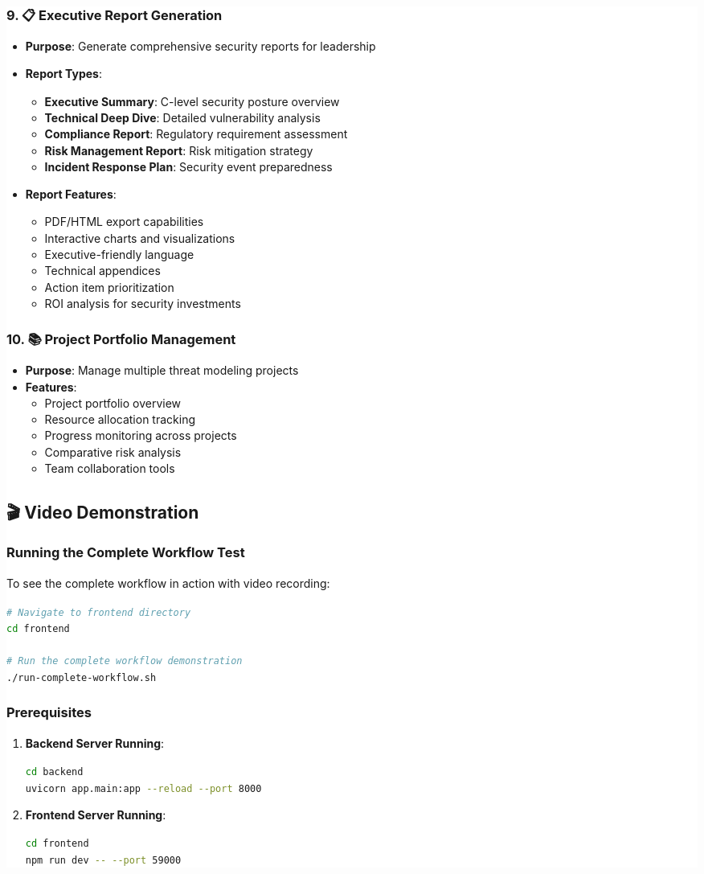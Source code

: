### 9. 📋 Executive Report Generation
- **Purpose**: Generate comprehensive security reports for leadership
- **Report Types**:
  - **Executive Summary**: C-level security posture overview
  - **Technical Deep Dive**: Detailed vulnerability analysis
  - **Compliance Report**: Regulatory requirement assessment
  - **Risk Management Report**: Risk mitigation strategy
  - **Incident Response Plan**: Security event preparedness

- **Report Features**:
  - PDF/HTML export capabilities
  - Interactive charts and visualizations
  - Executive-friendly language
  - Technical appendices
  - Action item prioritization
  - ROI analysis for security investments

### 10. 📚 Project Portfolio Management
- **Purpose**: Manage multiple threat modeling projects
- **Features**:
  - Project portfolio overview
  - Resource allocation tracking
  - Progress monitoring across projects
  - Comparative risk analysis
  - Team collaboration tools

## 🎬 Video Demonstration

### Running the Complete Workflow Test

To see the complete workflow in action with video recording:

```bash
# Navigate to frontend directory
cd frontend

# Run the complete workflow demonstration
./run-complete-workflow.sh
```

### Prerequisites

1. **Backend Server Running**:
   ```bash
   cd backend
   uvicorn app.main:app --reload --port 8000
   ```

2. **Frontend Server Running**:
   ```bash
   cd frontend  
   npm run dev -- --port 59000
   ```
